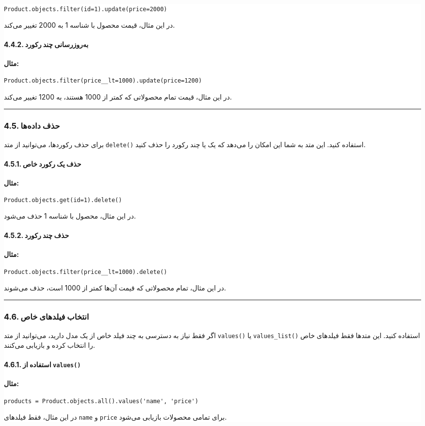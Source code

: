 ```
Product.objects.filter(id=1).update(price=2000)
```

در این مثال، قیمت محصول با شناسه 1 به 2000 تغییر می‌کند.

#### 4.4.2. به‌روزرسانی چند رکورد

**مثال:**

```
Product.objects.filter(price__lt=1000).update(price=1200)
```

در این مثال، قیمت تمام محصولاتی که کمتر از 1000 هستند، به 1200 تغییر می‌کند.

---

### 4.5. حذف داده‌ها

برای حذف رکوردها، می‌توانید از متد `delete()` استفاده کنید. این متد به شما این امکان را می‌دهد که یک یا چند رکورد را حذف کنید.

#### 4.5.1. حذف یک رکورد خاص

**مثال:**

```
Product.objects.get(id=1).delete()
```

در این مثال، محصول با شناسه 1 حذف می‌شود.

#### 4.5.2. حذف چند رکورد

**مثال:**

```
Product.objects.filter(price__lt=1000).delete()
```

در این مثال، تمام محصولاتی که قیمت آن‌ها کمتر از 1000 است، حذف می‌شوند.

---

### 4.6. انتخاب فیلدهای خاص

اگر فقط نیاز به دسترسی به چند فیلد خاص از یک مدل دارید، می‌توانید از متد `values()` یا `values_list()` استفاده کنید. این متدها فقط فیلدهای خاص را انتخاب کرده و بازیابی می‌کنند.

#### 4.6.1. استفاده از `values()`

**مثال:**

```
products = Product.objects.all().values('name', 'price')
```

در این مثال، فقط فیلدهای `name` و `price` برای تمامی محصولات بازیابی می‌شود.
